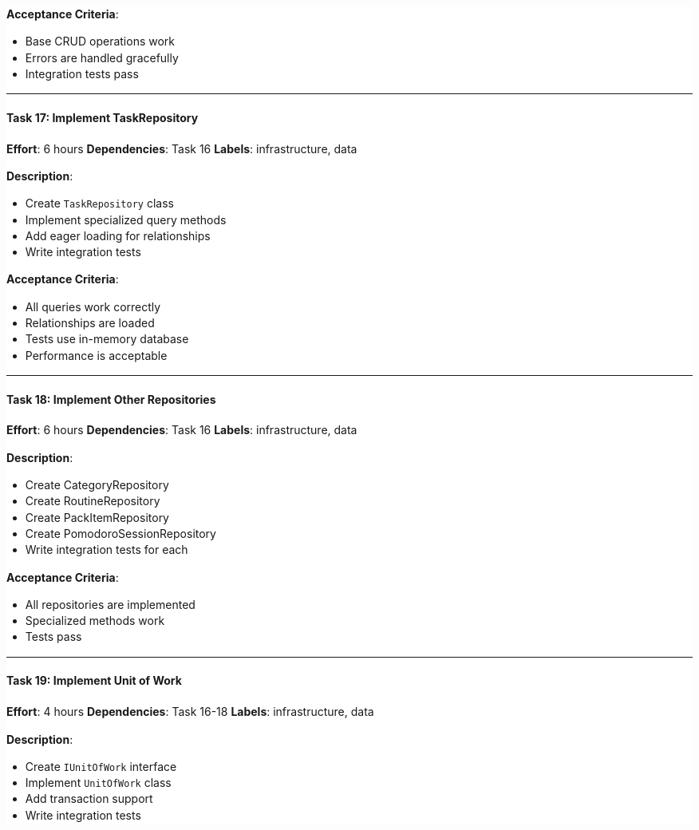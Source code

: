 **Acceptance Criteria**:
- Base CRUD operations work
- Errors are handled gracefully
- Integration tests pass

---

#### Task 17: Implement TaskRepository
**Effort**: 6 hours
**Dependencies**: Task 16
**Labels**: infrastructure, data

**Description**:
- Create `TaskRepository` class
- Implement specialized query methods
- Add eager loading for relationships
- Write integration tests

**Acceptance Criteria**:
- All queries work correctly
- Relationships are loaded
- Tests use in-memory database
- Performance is acceptable

---

#### Task 18: Implement Other Repositories
**Effort**: 6 hours
**Dependencies**: Task 16
**Labels**: infrastructure, data

**Description**:
- Create CategoryRepository
- Create RoutineRepository
- Create PackItemRepository
- Create PomodoroSessionRepository
- Write integration tests for each

**Acceptance Criteria**:
- All repositories are implemented
- Specialized methods work
- Tests pass

---

#### Task 19: Implement Unit of Work
**Effort**: 4 hours
**Dependencies**: Task 16-18
**Labels**: infrastructure, data

**Description**:
- Create `IUnitOfWork` interface
- Implement `UnitOfWork` class
- Add transaction support
- Write integration tests
